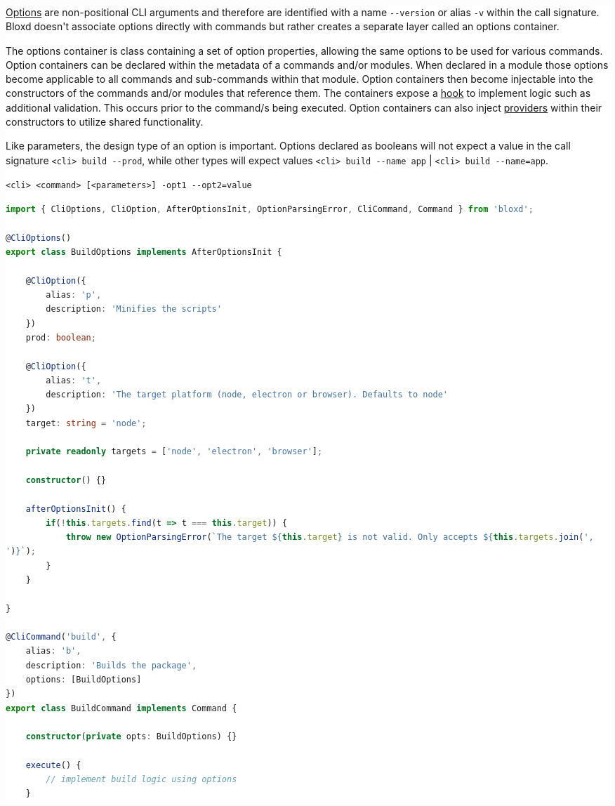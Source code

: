 [Options](https://bloxd.dev/guide/options.html) are non-positional CLI arguments and therefore are identified with a name `--version` or alias `-v` within the call signature. Bloxd doesn't associate options directly with commands but rather creates a separate layer called an options container. 

The options container is class containing a set of option properties, allowing the same options to be used for various commands. Option containers can be declared within the metadata of a commands and/or modules. When declared in a module those options become applicable to all commands and sub-commands within that module. Option containers then become injectable into the constructors of the commands and/or modules that reference them. The containers expose a [hook](https://bloxd.dev/guide/options.html#afteroptionsinit-hook) to implement logic such as additional validation. This occurs prior to the command/s being executed. Option containers can also inject [providers](https://bloxd.dev/guide/providers.html) within their constructors to utilize shared functionality.

Like parameters, the design type of an option is important. Options declared as booleans will not expect a value in the call signature `<cli> build --prod`, while other types will expect values `<cli> build --name app` | `<cli> build --name=app`.

```
<cli> <command> [<parameters>] -opt1 --opt2=value
```

```ts
import { CliOptions, CliOption, AfterOptionsInit, OptionParsingError, CliCommand, Command } from 'bloxd';

@CliOptions()
export class BuildOptions implements AfterOptionsInit {

    @CliOption({
        alias: 'p',
        description: 'Minifies the scripts'
    })
    prod: boolean;

    @CliOption({
        alias: 't',
        description: 'The target platform (node, electron or browser). Defaults to node'
    })
    target: string = 'node';

    private readonly targets = ['node', 'electron', 'browser'];

    constructor() {}

    afterOptionsInit() {
        if(!this.targets.find(t => t === this.target)) {
            throw new OptionParsingError(`The target ${this.target} is not valid. Only accepts ${this.targets.join(', ')}`);
        }
    }

}

@CliCommand('build', {
    alias: 'b',
    description: 'Builds the package',
    options: [BuildOptions]
})
export class BuildCommand implements Command {

    constructor(private opts: BuildOptions) {}

    execute() {
        // implement build logic using options
    }

```